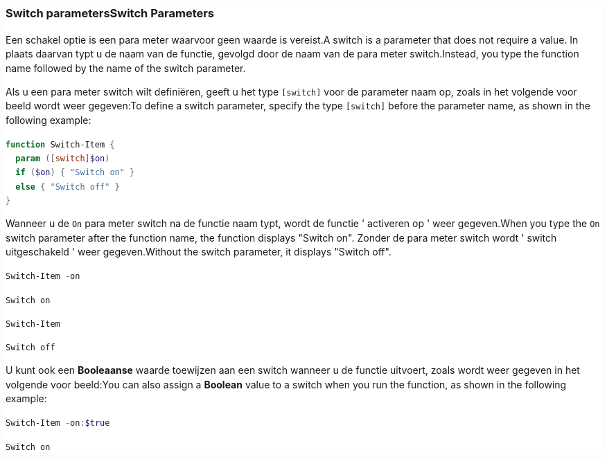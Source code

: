 ### <a name="switch-parameters"></a><span data-ttu-id="0a3ec-183">Switch parameters</span><span class="sxs-lookup"><span data-stu-id="0a3ec-183">Switch Parameters</span></span>

<span data-ttu-id="0a3ec-184">Een schakel optie is een para meter waarvoor geen waarde is vereist.</span><span class="sxs-lookup"><span data-stu-id="0a3ec-184">A switch is a parameter that does not require a value.</span></span> <span data-ttu-id="0a3ec-185">In plaats daarvan typt u de naam van de functie, gevolgd door de naam van de para meter switch.</span><span class="sxs-lookup"><span data-stu-id="0a3ec-185">Instead, you type the function name followed by the name of the switch parameter.</span></span>

<span data-ttu-id="0a3ec-186">Als u een para meter switch wilt definiëren, geeft u het type `[switch]` voor de parameter naam op, zoals in het volgende voor beeld wordt weer gegeven:</span><span class="sxs-lookup"><span data-stu-id="0a3ec-186">To define a switch parameter, specify the type `[switch]` before the parameter name, as shown in the following example:</span></span>

```powershell
function Switch-Item {
  param ([switch]$on)
  if ($on) { "Switch on" }
  else { "Switch off" }
}
```

<span data-ttu-id="0a3ec-187">Wanneer u de `On` para meter switch na de functie naam typt, wordt de functie ' activeren op ' weer gegeven.</span><span class="sxs-lookup"><span data-stu-id="0a3ec-187">When you type the `On` switch parameter after the function name, the function displays "Switch on".</span></span> <span data-ttu-id="0a3ec-188">Zonder de para meter switch wordt ' switch uitgeschakeld ' weer gegeven.</span><span class="sxs-lookup"><span data-stu-id="0a3ec-188">Without the switch parameter, it displays "Switch off".</span></span>

```powershell
Switch-Item -on
```

```Output
Switch on
```

```powershell
Switch-Item
```

```Output
Switch off
```

<span data-ttu-id="0a3ec-189">U kunt ook een **Booleaanse** waarde toewijzen aan een switch wanneer u de functie uitvoert, zoals wordt weer gegeven in het volgende voor beeld:</span><span class="sxs-lookup"><span data-stu-id="0a3ec-189">You can also assign a **Boolean** value to a switch when you run the function, as shown in the following example:</span></span>

```powershell
Switch-Item -on:$true
```

```Output
Switch on
```
